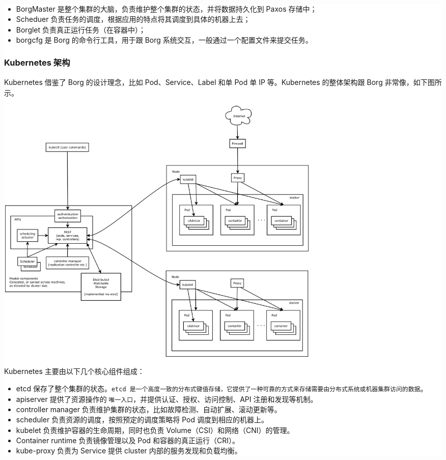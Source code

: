 - BorgMaster 是整个集群的大脑，负责维护整个集群的状态，并将数据持久化到 Paxos 存储中；
- Scheduer 负责任务的调度，根据应用的特点将其调度到具体的机器上去；
- Borglet 负责真正运行任务（在容器中）；
- borgcfg 是 Borg 的命令行工具，用于跟 Borg 系统交互，一般通过一个配置文件来提交任务。

### Kubernetes 架构

Kubernetes 借鉴了 Borg 的设计理念，比如 Pod、Service、Label 和单 Pod 单 IP 等。Kubernetes 的整体架构跟 Borg 非常像，如下图所示。

<div align="left">
    <img src="https://github.com/lazecoding/Note/blob/main/images/k8s/Kubernetes架构.png" width="600px">
</div>

Kubernetes 主要由以下几个核心组件组成：

- etcd 保存了整个集群的状态。`etcd 是一个高度一致的分布式键值存储，它提供了一种可靠的方式来存储需要由分布式系统或机器集群访问的数据`。
- apiserver 提供了资源操作的 `唯一入口`，并提供认证、授权、访问控制、API 注册和发现等机制。
- controller manager 负责维护集群的状态，比如故障检测、自动扩展、滚动更新等。
- scheduler 负责资源的调度，按照预定的调度策略将 Pod 调度到相应的机器上。
- kubelet 负责维护容器的生命周期，同时也负责 Volume（CSI）和网络（CNI）的管理。
- Container runtime 负责镜像管理以及 Pod 和容器的真正运行（CRI）。
- kube-proxy 负责为 Service 提供 cluster 内部的服务发现和负载均衡。
